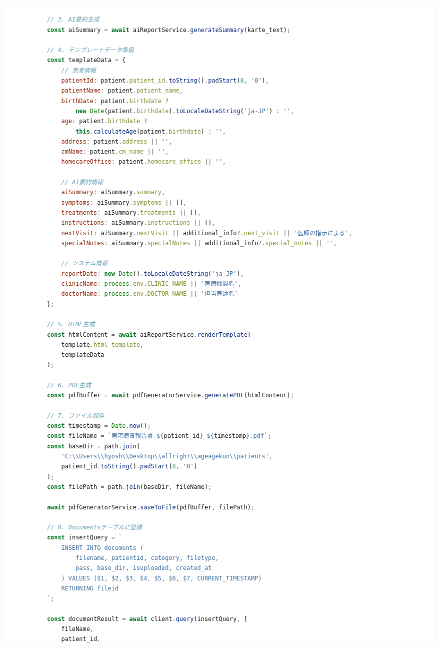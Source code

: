 ```javascript

            // 3. AI要約生成
            const aiSummary = await aiReportService.generateSummary(karte_text);

            // 4. テンプレートデータ準備
            const templateData = {
                // 患者情報
                patientId: patient.patient_id.toString().padStart(8, '0'),
                patientName: patient.patient_name,
                birthDate: patient.birthdate ?
                    new Date(patient.birthdate).toLocaleDateString('ja-JP') : '',
                age: patient.birthdate ?
                    this.calculateAge(patient.birthdate) : '',
                address: patient.address || '',
                cmName: patient.cm_name || '',
                homecareOffice: patient.homecare_office || '',

                // AI要約情報
                aiSummary: aiSummary.summary,
                symptoms: aiSummary.symptoms || [],
                treatments: aiSummary.treatments || [],
                instructions: aiSummary.instructions || [],
                nextVisit: aiSummary.nextVisit || additional_info?.next_visit || '医師の指示による',
                specialNotes: aiSummary.specialNotes || additional_info?.special_notes || '',

                // システム情報
                reportDate: new Date().toLocaleDateString('ja-JP'),
                clinicName: process.env.CLINIC_NAME || '医療機関名',
                doctorName: process.env.DOCTOR_NAME || '担当医師名'
            };

            // 5. HTML生成
            const htmlContent = await aiReportService.renderTemplate(
                template.html_template,
                templateData
            );

            // 6. PDF生成
            const pdfBuffer = await pdfGeneratorService.generatePDF(htmlContent);

            // 7. ファイル保存
            const timestamp = Date.now();
            const fileName = `居宅療養報告書_${patient_id}_${timestamp}.pdf`;
            const baseDir = path.join(
                'C:\\Users\\hyosh\\Desktop\\allright\\ageagekun\\patients',
                patient_id.toString().padStart(8, '0')
            );
            const filePath = path.join(baseDir, fileName);

            await pdfGeneratorService.saveToFile(pdfBuffer, filePath);

            // 8. Documentsテーブルに登録
            const insertQuery = `
                INSERT INTO documents (
                    filename, patientid, category, filetype,
                    pass, base_dir, isuploaded, created_at
                ) VALUES ($1, $2, $3, $4, $5, $6, $7, CURRENT_TIMESTAMP)
                RETURNING fileid
            `;

            const documentResult = await client.query(insertQuery, [
                fileName,
                patient_id,
```